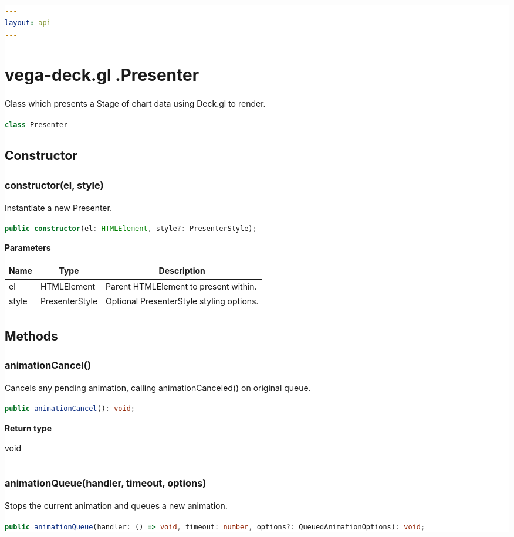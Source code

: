 ```yaml
---
layout: api
---
```


# vega-deck.gl .Presenter

Class which presents a Stage of chart data using Deck.gl to render.

```typescript
class Presenter
```
## Constructor

### constructor(el, style)

Instantiate a new Presenter.

```typescript
public constructor(el: HTMLElement, style?: PresenterStyle);
```

**Parameters**

| Name  | Type                                      | Description                              |
| ----- | ----------------------------------------- | ---------------------------------------- |
| el    | HTMLElement                               | Parent HTMLElement to present within.    |
| style | [PresenterStyle][InterfaceDeclaration-18] | Optional PresenterStyle styling options. |

## Methods

### animationCancel()

Cancels any pending animation, calling animationCanceled() on original queue.

```typescript
public animationCancel(): void;
```

**Return type**

void

----------

### animationQueue(handler, timeout, options)

Stops the current animation and queues a new animation.

```typescript
public animationQueue(handler: () => void, timeout: number, options?: QueuedAnimationOptions): void;
```


[ClassDeclaration-0]: presenter.html#presenter
[Constructor-0]: presenter.html#constructorel-style
[InterfaceDeclaration-18]: types.html#presenterstyle
[MethodDeclaration-0]: presenter.html#animationcancel
[MethodDeclaration-1]: presenter.html#animationqueuehandler-timeout-options
[InterfaceDeclaration-19]: types.html#queuedanimationoptions
[MethodDeclaration-2]: presenter.html#getelementtype
[EnumDeclaration-0]: ../index.html#presenterelement
[MethodDeclaration-3]: presenter.html#presentsceneorstage-height-width-config
[InterfaceDeclaration-20]: types.html#scene3d
[InterfaceDeclaration-6]: types.html#stage
[InterfaceDeclaration-21]: types.html#presenterconfig
[MethodDeclaration-4]: presenter.html#representstage-modifyconfig
[InterfaceDeclaration-6]: types.html#stage
[InterfaceDeclaration-21]: types.html#presenterconfig
[MethodDeclaration-5]: presenter.html#canvastodataurl
[MethodDeclaration-6]: presenter.html#homecamera
[MethodDeclaration-7]: presenter.html#getcubedata
[InterfaceDeclaration-7]: types.html#cube
[MethodDeclaration-8]: presenter.html#showguides
[MethodDeclaration-9]: presenter.html#finalize
[PropertyDeclaration-0]: presenter.html#animationtimer
[PropertyDeclaration-1]: presenter.html#deckgl
[PropertyDeclaration-3]: presenter.html#logger
[GetAccessor-0]: presenter.html#stage
[InterfaceDeclaration-6]: types.html#stage
[PropertyDeclaration-4]: presenter.html#style
[InterfaceDeclaration-18]: types.html#presenterstyle
[GetAccessor-1]: presenter.html#view